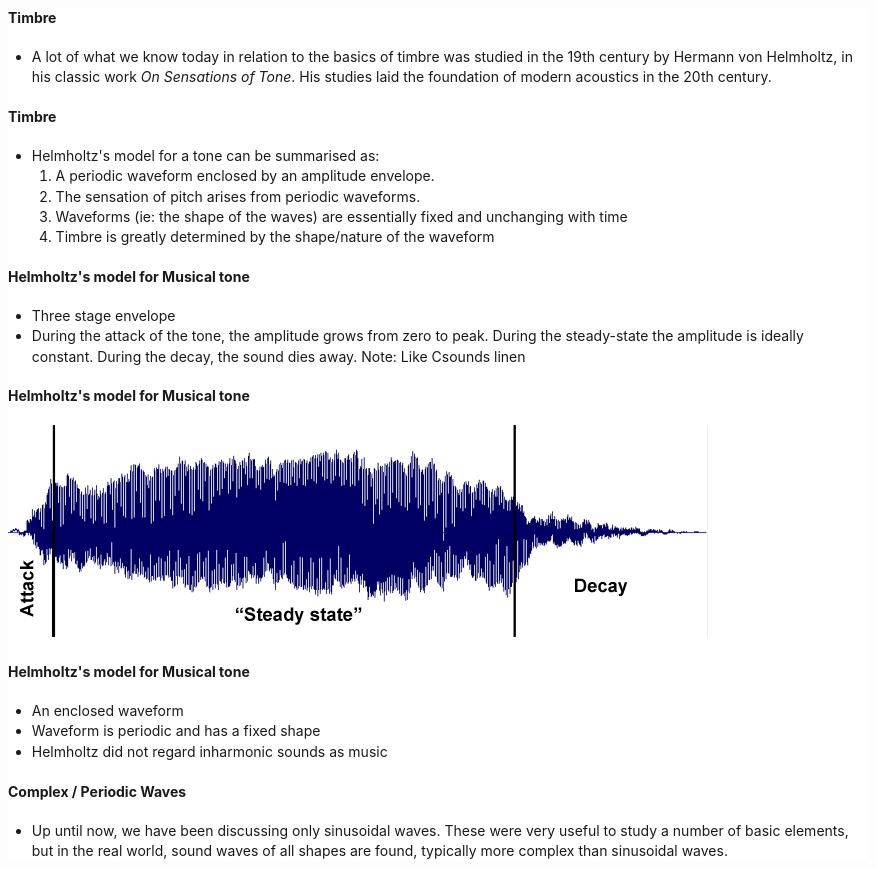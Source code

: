#### Timbre

- A lot of what we know today in relation to the basics of timbre was studied in the 19th century by Hermann von Helmholtz, in his classic work _On Sensations of Tone_. His studies laid the foundation of modern acoustics in the 20th century.



#### Timbre

- Helmholtz's model for a tone can be summarised as:
    1. A periodic waveform enclosed by an amplitude envelope.
    2. The sensation of pitch arises from periodic waveforms.
    3. Waveforms (ie: the shape of the waves) are essentially fixed and unchanging with time
    4. Timbre is greatly determined by the shape/nature of the waveform



#### Helmholtz's model for Musical tone

- Three stage envelope
- During the attack of the tone, the amplitude grows from zero to peak. During the steady-state the amplitude is ideally constant. During the decay, the sound dies away.
Note:
Like Csounds linen



#### Helmholtz's model for Musical tone

<img src="./images/Envelope.jpg"></img>



#### Helmholtz's model for Musical tone

- An enclosed waveform
- Waveform is periodic and has a fixed shape
- Helmholtz did not regard inharmonic sounds as music



#### Complex / Periodic Waves

- Up until now, we have been discussing only sinusoidal waves. These were very useful to study a number of basic elements, but in the real world, sound waves of all shapes are found, typically more complex than sinusoidal waves.

